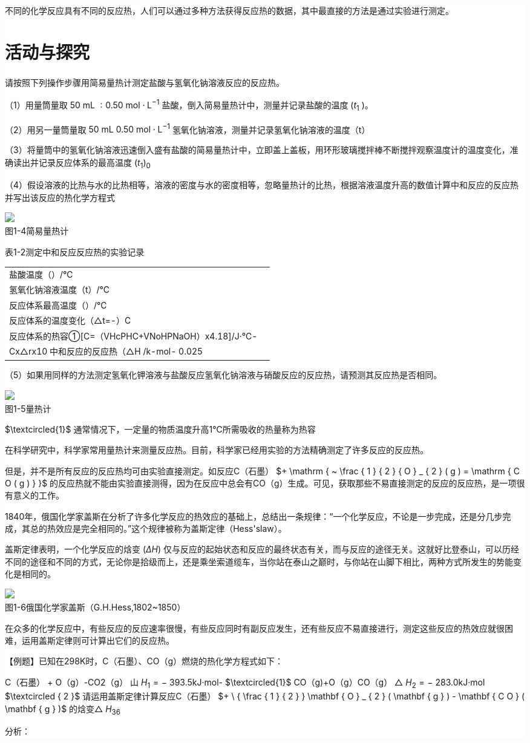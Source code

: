 不同的化学反应具有不同的反应热，人们可以通过多种方法获得反应热的数据，其中最直接的方法是通过实验进行测定。

# 活动与探究

请按照下列操作步骤用简易量热计测定盐酸与氢氧化钠溶液反应的反应热。

（1）用量筒量取 $5 0 ~ \mathrm { m L } \ : 0 . 5 0 ~ \mathrm { m o l } \cdot \mathrm { L } ^ { - 1 }$ 盐酸，倒入简易量热计中，测量并记录盐酸的温度 $( t _ { 1 }$ )。

（2）用另一量筒量取 $5 0 ~ \mathrm { m L } ~ 0 . 5 0 ~ \mathrm { m o l } \cdot \mathrm { L } ^ { - 1 }$ 氢氧化钠溶液，测量并记录氢氧化钠溶液的温度（t）

（3）将量筒中的氢氧化钠溶液迅速倒入盛有盐酸的简易量热计中，立即盖上盖板，用环形玻璃搅拌棒不断搅拌观察温度计的温度变化，准确读出并记录反应体系的最高温度 $( t _ { 1 } ) _ { 0 }$

（4）假设溶液的比热与水的比热相等，溶液的密度与水的密度相等，忽略量热计的比热，根据溶液温度升高的数值计算中和反应的反应热并写出该反应的热化学方程式

![](https://cdn-mineru.openxlab.org.cn/extract/91c4f909-8fa7-43d9-8fa4-fc43fb5c0565/8f8724c616826bfcae103a4deb103b39fe216369aa66d566a0344c2dcce2b243.jpg)  
图1-4简易量热计

表1-2测定中和反应反应热的实验记录  

<html><body><table><tr><td>盐酸温度（）/℃</td><td></td></tr><tr><td>氢氧化钠溶液温度（t）/℃</td><td></td></tr><tr><td>反应体系最高温度（）/℃</td><td></td></tr><tr><td>反应体系的温度变化（△t=-）C</td><td></td></tr><tr><td>反应体系的热容①[C=（VHcPHC+VNoHPNaOH）x4.18]/J·℃-</td><td></td></tr><tr><td>Cx△rx10 中和反应的反应热（△H /k-mol- 0.025</td><td></td></tr></table></body></html>

（5）如果用同样的方法测定氢氧化钾溶液与盐酸反应氢氧化钠溶液与硝酸反应的反应热，请预测其反应热是否相同。

![](https://cdn-mineru.openxlab.org.cn/extract/91c4f909-8fa7-43d9-8fa4-fc43fb5c0565/55002f0c258829e3499d5f3a1486ff58594ddb63e3c266c63a3455e5d93de462.jpg)  
图1-5量热计

$\textcircled{1}$ 通常情况下，一定量的物质温度升高1℃所需吸收的热量称为热容

在科学研究中，科学家常用量热计来测量反应热。目前，科学家已经用实验的方法精确测定了许多反应的反应热。

但是，并不是所有反应的反应热均可由实验直接测定。如反应C（石墨） $+ \mathrm { ~ \frac { 1 } { 2 } { O } _ { 2 } ( g ) = \mathrm { C O ( g ) } }$ 的反应热就不能由实验直接测得，因为在反应中总会有CO（g）生成。可见，获取那些不易直接测定的反应的反应热，是一项很有意义的工作。

1840年，俄国化学家盖斯在分析了许多化学反应的热效应的基础上，总结出一条规律：“一个化学反应，不论是一步完成，还是分几步完成，其总的热效应是完全相同的。”这个规律被称为盖斯定律（Hess'slaw）。

盖斯定律表明，一个化学反应的焓变 $( \Delta H )$ 仅与反应的起始状态和反应的最终状态有关，而与反应的途径无关。这就好比登泰山，可以历经不同的途径和不同的方式，无论你是拾级而上，还是乘坐索道缆车，当你站在泰山之巅时，与你站在山脚下相比，两种方式所发生的势能变化是相同的。

![](https://cdn-mineru.openxlab.org.cn/extract/91c4f909-8fa7-43d9-8fa4-fc43fb5c0565/e310f69075c7c30c33e8cc0c53be7e66b4e4ff78e3f9482750d1affb592ef0ea.jpg)  
图1-6俄国化学家盖斯（G.H.Hess,1802\~1850）

在众多的化学反应中，有些反应的反应速率很慢，有些反应同时有副反应发生，还有些反应不易直接进行，测定这些反应的热效应就很困难，运用盖斯定律则可计算出它们的反应热。

【例题】已知在298K时，C（石墨）、CO（g）燃烧的热化学方程式如下：

C（石墨） $+$ O（g）-CO2（g） 山 $H _ { 1 } = -$ 393.5kJ·mol- $\textcircled{1}$ CO（g)+O（g）CO（g） △ $H _ { 2 } = -$ 283.0kJ·mol $\textcircled { 2 }$ 请运用盖斯定律计算反应C（石墨） $+ \ { \frac { 1 } { 2 } } \mathbf { O } _ { 2 } ( \mathbf { g } ) - \mathbf { C O } ( \mathbf { g } )$ 的焓变△ $H _ { \mathrm { 3 6 } }$

分析：
